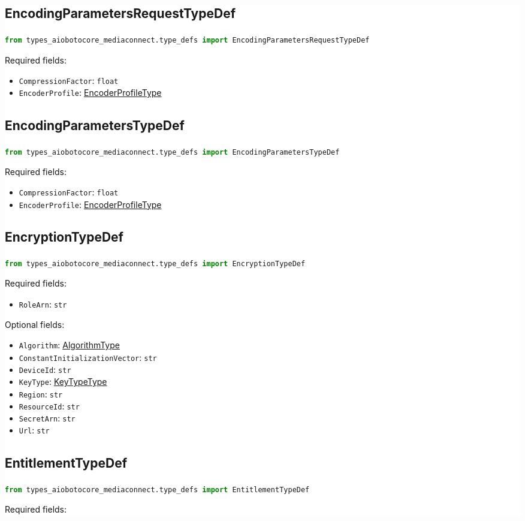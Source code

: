 ## EncodingParametersRequestTypeDef

```python
from types_aiobotocore_mediaconnect.type_defs import EncodingParametersRequestTypeDef
```

Required fields:

- `CompressionFactor`: `float`
- `EncoderProfile`: [EncoderProfileType](./literals.md#encoderprofiletype)

<a id="encodingparameterstypedef"></a>

## EncodingParametersTypeDef

```python
from types_aiobotocore_mediaconnect.type_defs import EncodingParametersTypeDef
```

Required fields:

- `CompressionFactor`: `float`
- `EncoderProfile`: [EncoderProfileType](./literals.md#encoderprofiletype)

<a id="encryptiontypedef"></a>

## EncryptionTypeDef

```python
from types_aiobotocore_mediaconnect.type_defs import EncryptionTypeDef
```

Required fields:

- `RoleArn`: `str`

Optional fields:

- `Algorithm`: [AlgorithmType](./literals.md#algorithmtype)
- `ConstantInitializationVector`: `str`
- `DeviceId`: `str`
- `KeyType`: [KeyTypeType](./literals.md#keytypetype)
- `Region`: `str`
- `ResourceId`: `str`
- `SecretArn`: `str`
- `Url`: `str`

<a id="entitlementtypedef"></a>

## EntitlementTypeDef

```python
from types_aiobotocore_mediaconnect.type_defs import EntitlementTypeDef
```

Required fields:
